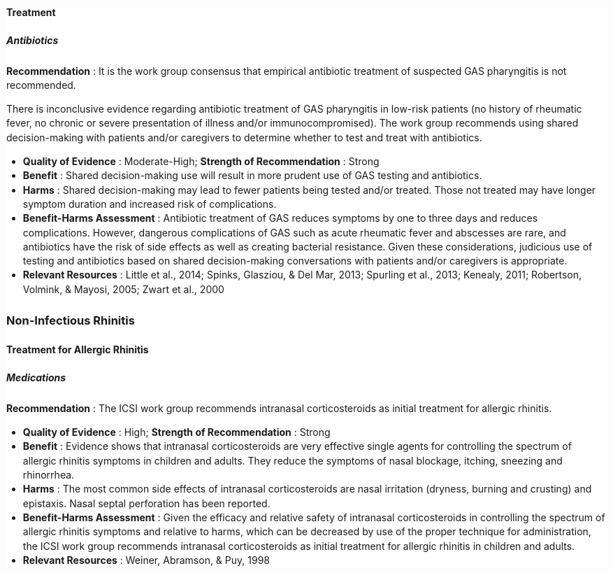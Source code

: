 


####  Treatment 


#####  Antibiotics 


**Recommendation** : It is the work group consensus that empirical antibiotic treatment of suspected GAS pharyngitis is not recommended. 


There is inconclusive evidence regarding antibiotic treatment of GAS pharyngitis in low-risk patients (no history of rheumatic fever, no chronic or severe presentation of illness and/or immunocompromised). The work group recommends using shared decision-making with patients and/or caregivers to determine whether to test and treat with antibiotics. 


  * **Quality of Evidence** : Moderate-High; **Strength of Recommendation** : Strong 
  * **Benefit** : Shared decision-making use will result in more prudent use of GAS testing and antibiotics. 
  * **Harms** : Shared decision-making may lead to fewer patients being tested and/or treated. Those not treated may have longer symptom duration and increased risk of complications. 
  * **Benefit-Harms Assessment** : Antibiotic treatment of GAS reduces symptoms by one to three days and reduces complications. However, dangerous complications of GAS such as acute rheumatic fever and abscesses are rare, and antibiotics have the risk of side effects as well as creating bacterial resistance. Given these considerations, judicious use of testing and antibiotics based on shared decision-making conversations with patients and/or caregivers is appropriate. 
  * **Relevant Resources** : Little et al., 2014; Spinks, Glasziou,  & Del Mar, 2013; Spurling et al., 2013; Kenealy, 2011; Robertson, Volmink, & Mayosi, 2005; Zwart et al., 2000 




###  Non-Infectious Rhinitis 


####  Treatment for Allergic Rhinitis 


#####  Medications 


**Recommendation** : The ICSI work group recommends intranasal corticosteroids as initial treatment for allergic rhinitis. 


  * **Quality of Evidence** : High; **Strength of Recommendation** : Strong 
  * **Benefit** : Evidence shows that intranasal corticosteroids are very effective single agents for controlling the spectrum of allergic rhinitis symptoms in children and adults. They reduce the symptoms of nasal blockage, itching, sneezing and rhinorrhea. 
  * **Harms** : The most common side effects of intranasal corticosteroids are nasal irritation (dryness, burning and crusting) and epistaxis. Nasal septal perforation has been reported. 
  * **Benefit-Harms Assessment** : Given the efficacy and relative safety of intranasal corticosteroids in controlling the spectrum of allergic rhinitis symptoms and relative to harms, which can be decreased by use of the proper technique for administration, the ICSI work group recommends intranasal corticosteroids as initial treatment for allergic rhinitis in children and adults. 
  * **Relevant Resources** : Weiner, Abramson,  & Puy, 1998 
